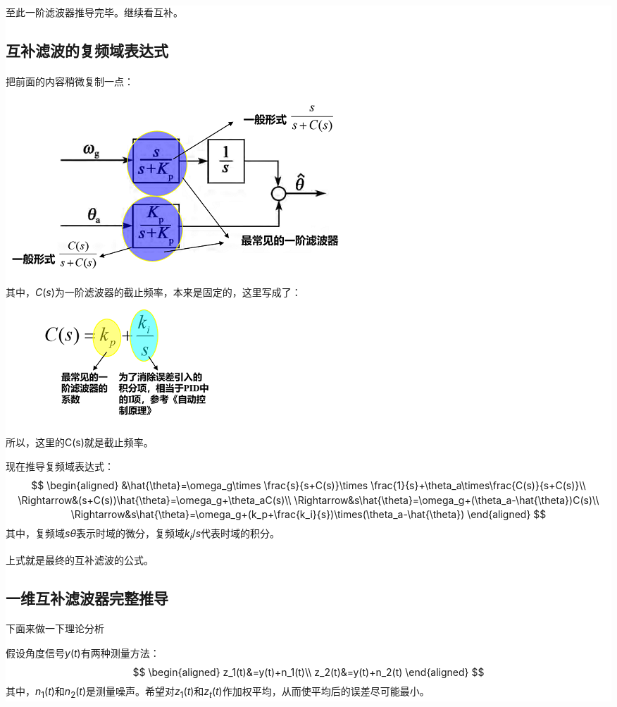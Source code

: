 至此一阶滤波器推导完毕。继续看互补。

## 互补滤波的复频域表达式

把前面的内容稍微复制一点：

![imu-ahrs-7](pic/imu-ahrs-7.png)

其中，$C(s)$为一阶滤波器的截止频率，本来是固定的，这里写成了：

![filter_param](pic/filter_param.png)

所以，这里的C(s)就是截止频率。

现在推导复频域表达式：
$$
\begin{aligned}
&\hat{\theta}=\omega_g\times \frac{s}{s+C(s)}\times \frac{1}{s}+\theta_a\times\frac{C(s)}{s+C(s)}\\
\Rightarrow&(s+C(s))\hat{\theta}=\omega_g+\theta_aC(s)\\
\Rightarrow&s\hat{\theta}=\omega_g+(\theta_a-\hat{\theta})C(s)\\
\Rightarrow&s\hat{\theta}=\omega_g+(k_p+\frac{k_i}{s})\times(\theta_a-\hat{\theta})
\end{aligned}
$$
其中，复频域$s\hat{\theta}$表示时域的微分，复频域$k_i/s$代表时域的积分。

上式就是最终的互补滤波的公式。

## 一维互补滤波器完整推导

下面来做一下理论分析

假设角度信号$y(t)$有两种测量方法：
$$
\begin{aligned}
z_1(t)&=y(t)+n_1(t)\\
z_2(t)&=y(t)+n_2(t)
\end{aligned}
$$
其中，$n_1(t)$和$n_2(t)$是测量噪声。希望对$z_1(t)$和$z_t(t)$作加权平均，从而使平均后的误差尽可能最小。
